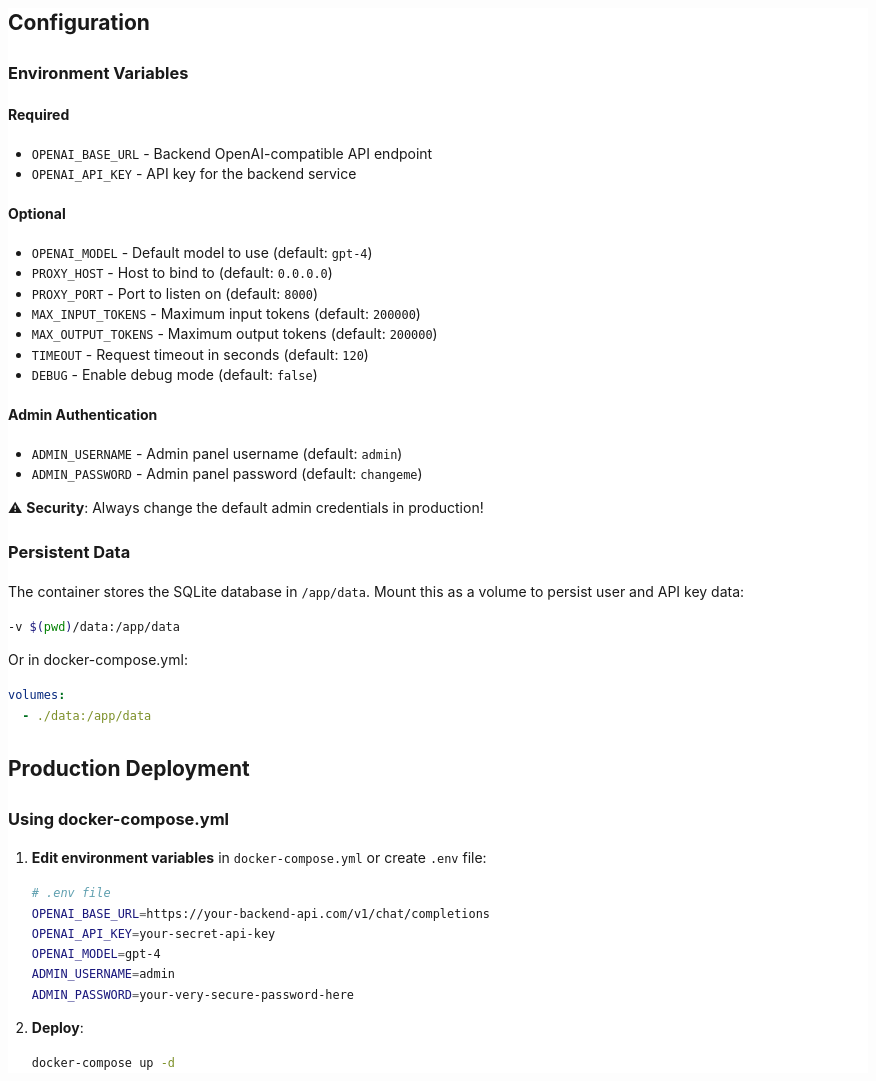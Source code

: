 ## Configuration

### Environment Variables

#### Required
- `OPENAI_BASE_URL` - Backend OpenAI-compatible API endpoint
- `OPENAI_API_KEY` - API key for the backend service

#### Optional
- `OPENAI_MODEL` - Default model to use (default: `gpt-4`)
- `PROXY_HOST` - Host to bind to (default: `0.0.0.0`)
- `PROXY_PORT` - Port to listen on (default: `8000`)
- `MAX_INPUT_TOKENS` - Maximum input tokens (default: `200000`)
- `MAX_OUTPUT_TOKENS` - Maximum output tokens (default: `200000`)
- `TIMEOUT` - Request timeout in seconds (default: `120`)
- `DEBUG` - Enable debug mode (default: `false`)

#### Admin Authentication
- `ADMIN_USERNAME` - Admin panel username (default: `admin`)
- `ADMIN_PASSWORD` - Admin panel password (default: `changeme`)

⚠️ **Security**: Always change the default admin credentials in production!

### Persistent Data

The container stores the SQLite database in `/app/data`. Mount this as a volume to persist user and API key data:

```bash
-v $(pwd)/data:/app/data
```

Or in docker-compose.yml:
```yaml
volumes:
  - ./data:/app/data
```

## Production Deployment

### Using docker-compose.yml

1. **Edit environment variables** in `docker-compose.yml` or create `.env` file:
   ```bash
   # .env file
   OPENAI_BASE_URL=https://your-backend-api.com/v1/chat/completions
   OPENAI_API_KEY=your-secret-api-key
   OPENAI_MODEL=gpt-4
   ADMIN_USERNAME=admin
   ADMIN_PASSWORD=your-very-secure-password-here
   ```

2. **Deploy**:
   ```bash
   docker-compose up -d
   ```
